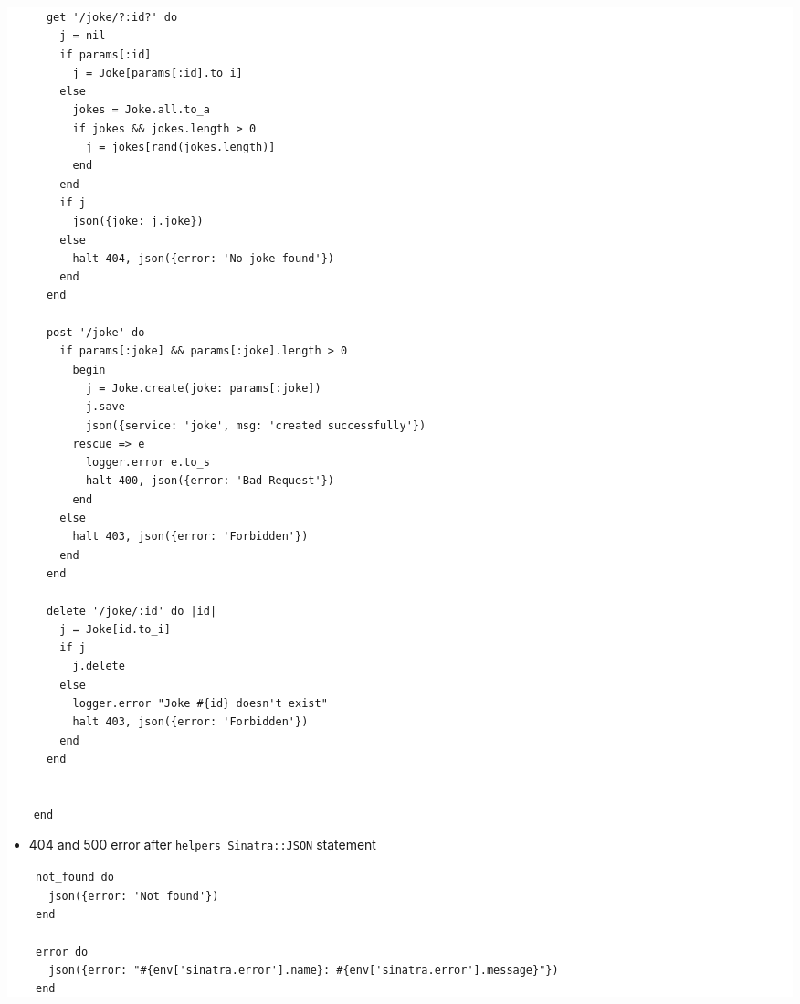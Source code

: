           get '/joke/?:id?' do
            j = nil
            if params[:id]
              j = Joke[params[:id].to_i]
            else
              jokes = Joke.all.to_a
              if jokes && jokes.length > 0
                j = jokes[rand(jokes.length)]
              end
            end
            if j
              json({joke: j.joke})
            else
              halt 404, json({error: 'No joke found'})
            end
          end

          post '/joke' do
            if params[:joke] && params[:joke].length > 0
              begin
                j = Joke.create(joke: params[:joke])
                j.save
                json({service: 'joke', msg: 'created successfully'})
              rescue => e
                logger.error e.to_s
                halt 400, json({error: 'Bad Request'})
              end
            else
              halt 403, json({error: 'Forbidden'})
            end
          end

          delete '/joke/:id' do |id|
            j = Joke[id.to_i]
            if j
              j.delete
            else
              logger.error "Joke #{id} doesn't exist"
              halt 403, json({error: 'Forbidden'})
            end
          end


        end

 * 404 and 500 error after `helpers Sinatra::JSON` statement

        not_found do
          json({error: 'Not found'})
        end

        error do
          json({error: "#{env['sinatra.error'].name}: #{env['sinatra.error'].message}"})
        end
